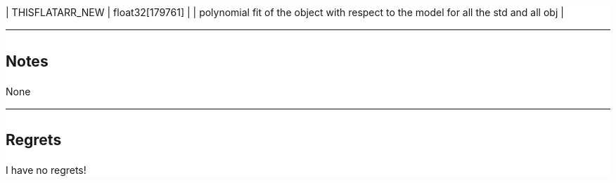  | THISFLATARR_NEW | float32[179761] |  | polynomial fit of the object with respect to the model for all the std and all obj |



---
## Notes
None

---
## Regrets
I  have no regrets!